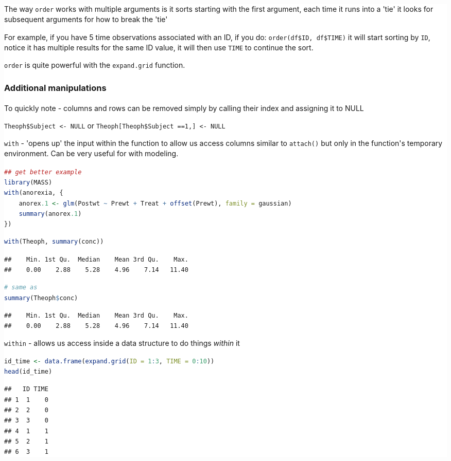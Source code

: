 The way `order` works with multiple arguments is it sorts starting with the first argument, each time it runs into a 'tie' it looks for subsequent arguments for how to break the 'tie'

For example, if you have 5 time observations associated with an ID, if you do:
`order(df$ID, df$TIME)` it will start sorting by `ID`, notice it has multiple results for the same ID value, it will then use `TIME` to continue the sort.

`order` is quite powerful with the `expand.grid` function. 



### Additional manipulations 

To quickly note - columns and rows can be removed simply by calling their index and assigning it to NULL

`Theoph$Subject <- NULL` or `Theoph[Theoph$Subject ==1,] <- NULL`

`with` - 'opens up' the input within the function to allow us access columns similar to `attach()` but only in the function's temporary environment. Can be very useful for with modeling.


```r
## get better example
library(MASS)
with(anorexia, {
    anorex.1 <- glm(Postwt ~ Prewt + Treat + offset(Prewt), family = gaussian)
    summary(anorex.1)
})
```



```r
with(Theoph, summary(conc))
```

```
##    Min. 1st Qu.  Median    Mean 3rd Qu.    Max. 
##    0.00    2.88    5.28    4.96    7.14   11.40
```

```r
# same as
summary(Theoph$conc)
```

```
##    Min. 1st Qu.  Median    Mean 3rd Qu.    Max. 
##    0.00    2.88    5.28    4.96    7.14   11.40
```


`within` - allows us access inside a data structure to do things *within* it


```r
id_time <- data.frame(expand.grid(ID = 1:3, TIME = 0:10))
head(id_time)
```

```
##   ID TIME
## 1  1    0
## 2  2    0
## 3  3    0
## 4  1    1
## 5  2    1
## 6  3    1
```
